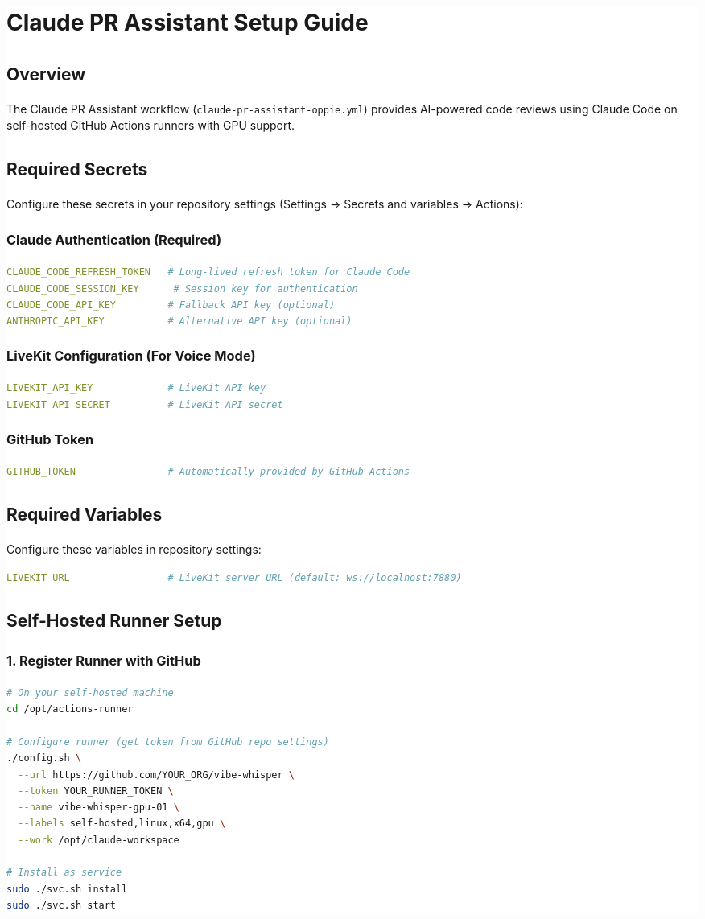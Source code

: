 # Claude PR Assistant Setup Guide

## Overview

The Claude PR Assistant workflow (`claude-pr-assistant-oppie.yml`) provides AI-powered code reviews using Claude Code on self-hosted GitHub Actions runners with GPU support.

## Required Secrets

Configure these secrets in your repository settings (Settings → Secrets and variables → Actions):

### Claude Authentication (Required)

```yaml
CLAUDE_CODE_REFRESH_TOKEN   # Long-lived refresh token for Claude Code
CLAUDE_CODE_SESSION_KEY      # Session key for authentication
CLAUDE_CODE_API_KEY         # Fallback API key (optional)
ANTHROPIC_API_KEY           # Alternative API key (optional)
```

### LiveKit Configuration (For Voice Mode)

```yaml
LIVEKIT_API_KEY             # LiveKit API key
LIVEKIT_API_SECRET          # LiveKit API secret
```

### GitHub Token

```yaml
GITHUB_TOKEN                # Automatically provided by GitHub Actions
```

## Required Variables

Configure these variables in repository settings:

```yaml
LIVEKIT_URL                 # LiveKit server URL (default: ws://localhost:7880)
```

## Self-Hosted Runner Setup

### 1. Register Runner with GitHub

```bash
# On your self-hosted machine
cd /opt/actions-runner

# Configure runner (get token from GitHub repo settings)
./config.sh \
  --url https://github.com/YOUR_ORG/vibe-whisper \
  --token YOUR_RUNNER_TOKEN \
  --name vibe-whisper-gpu-01 \
  --labels self-hosted,linux,x64,gpu \
  --work /opt/claude-workspace

# Install as service
sudo ./svc.sh install
sudo ./svc.sh start
```
